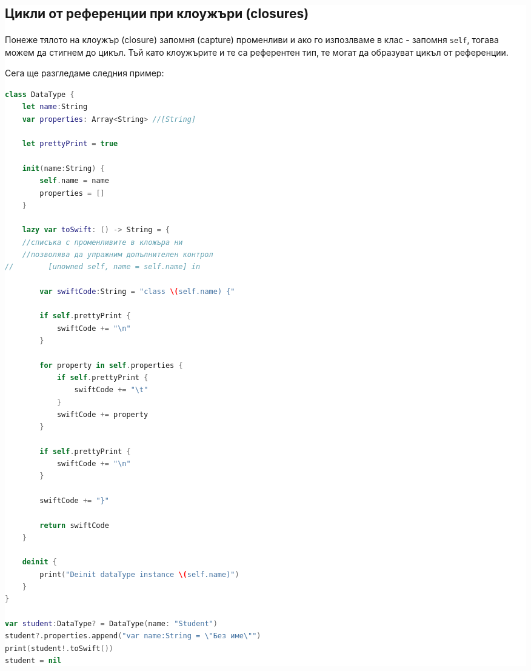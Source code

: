 ## Цикли от референции при клоужъри (closures)

Понеже тялото на клоужър (closure) запомня (capture) променливи и ако го изпозлваме в клас - запомня `self`, тогава можем да стигнем до цикъл. Тъй като клоужърите и те са референтен тип, те могат да образуват цикъл от референции.

Сега ще разгледаме следния пример:

```swift
class DataType {
    let name:String
    var properties: Array<String> //[String]
    
    let prettyPrint = true
    
    init(name:String) {
        self.name = name
        properties = []
    }
    
    lazy var toSwift: () -> String = {
    //списъка с променливите в кложъра ни
    //позволява да упражним допълнителен контрол
//        [unowned self, name = self.name] in

        var swiftCode:String = "class \(self.name) {"
        
        if self.prettyPrint {
            swiftCode += "\n"
        }
        
        for property in self.properties {
            if self.prettyPrint {
                swiftCode += "\t"
            }
            swiftCode += property
        }
        
        if self.prettyPrint {
            swiftCode += "\n"
        }
        
        swiftCode += "}"
        
        return swiftCode
    }
    
    deinit {
        print("Deinit dataType instance \(self.name)")
    }
}

var student:DataType? = DataType(name: "Student")
student?.properties.append("var name:String = \"Без име\"")
print(student!.toSwift())
student = nil
```

